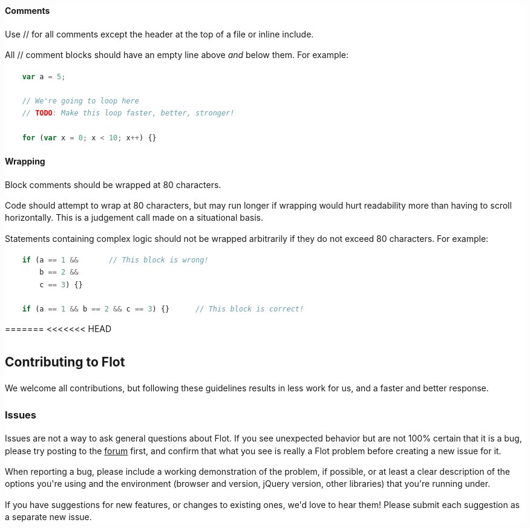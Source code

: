 #### Comments ####

Use // for all comments except the header at the top of a file or inline
include.

All // comment blocks should have an empty line above *and* below them. For
example:

```js
	var a = 5;

	// We're going to loop here
	// TODO: Make this loop faster, better, stronger!

	for (var x = 0; x < 10; x++) {}
```

#### Wrapping ####

Block comments should be wrapped at 80 characters.

Code should attempt to wrap at 80 characters, but may run longer if wrapping
would hurt readability more than having to scroll horizontally.  This is a
judgement call made on a situational basis.

Statements containing complex logic should not be wrapped arbitrarily if they
do not exceed 80 characters. For example:

```js
	if (a == 1 &&		// This block is wrong!
		b == 2 &&
		c == 3) {}

	if (a == 1 && b == 2 && c == 3) {}		// This block is correct!
```
=======
<<<<<<< HEAD
## Contributing to Flot ##

We welcome all contributions, but following these guidelines results in less
work for us, and a faster and better response.

### Issues ###

Issues are not a way to ask general questions about Flot. If you see unexpected
behavior but are not 100% certain that it is a bug, please try posting to the
[forum](http://groups.google.com/group/flot-graphs) first, and confirm that
what you see is really a Flot problem before creating a new issue for it.

When reporting a bug, please include a working demonstration of the problem, if
possible, or at least a clear description of the options you're using and the
environment (browser and version, jQuery version, other libraries) that you're
running under.

If you have suggestions for new features, or changes to existing ones, we'd
love to hear them! Please submit each suggestion as a separate new issue.
